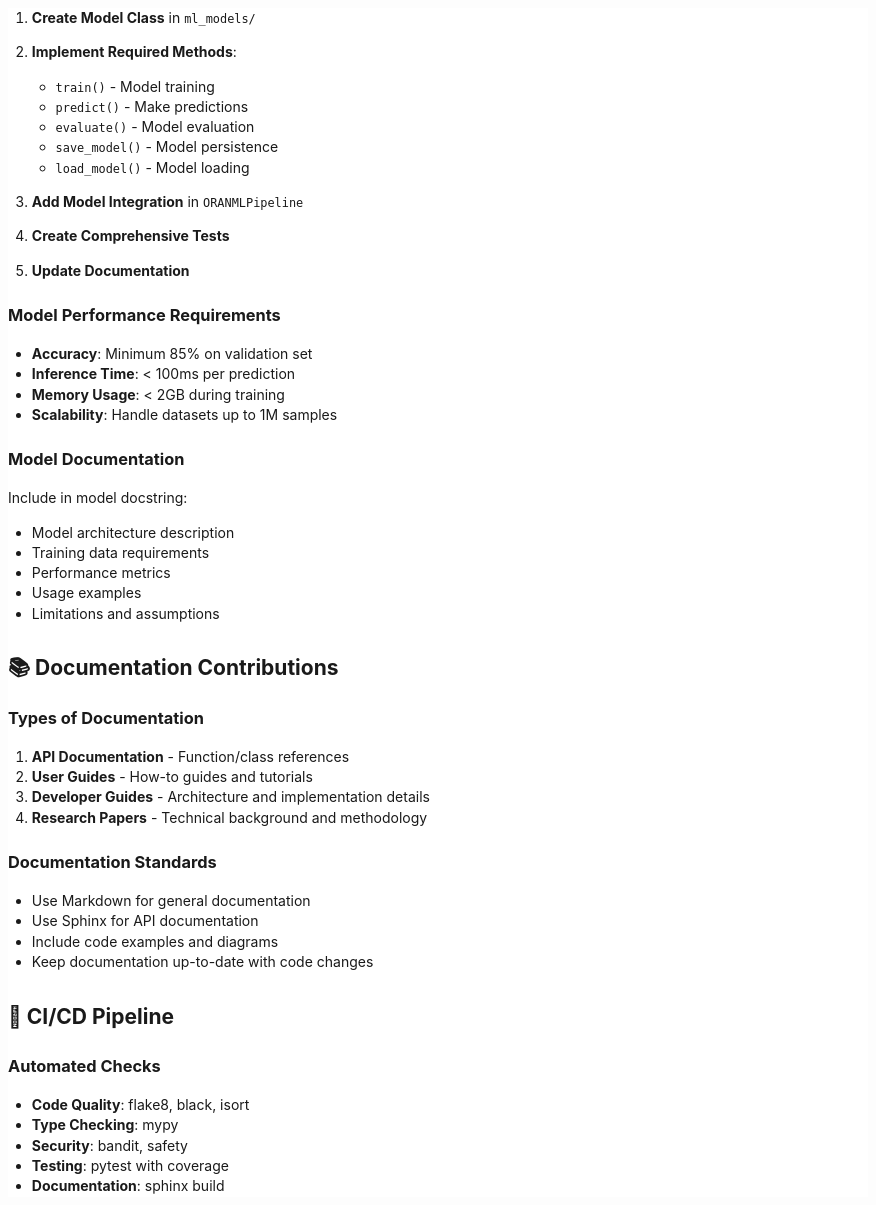 1. **Create Model Class** in `ml_models/`
2. **Implement Required Methods**:
   - `train()` - Model training
   - `predict()` - Make predictions
   - `evaluate()` - Model evaluation
   - `save_model()` - Model persistence
   - `load_model()` - Model loading

3. **Add Model Integration** in `ORANMLPipeline`
4. **Create Comprehensive Tests**
5. **Update Documentation**

### Model Performance Requirements

- **Accuracy**: Minimum 85% on validation set
- **Inference Time**: < 100ms per prediction
- **Memory Usage**: < 2GB during training
- **Scalability**: Handle datasets up to 1M samples

### Model Documentation

Include in model docstring:

- Model architecture description
- Training data requirements
- Performance metrics
- Usage examples
- Limitations and assumptions

## 📚 Documentation Contributions

### Types of Documentation

1. **API Documentation** - Function/class references
2. **User Guides** - How-to guides and tutorials
3. **Developer Guides** - Architecture and implementation details
4. **Research Papers** - Technical background and methodology

### Documentation Standards

- Use Markdown for general documentation
- Use Sphinx for API documentation
- Include code examples and diagrams
- Keep documentation up-to-date with code changes

## 🔄 CI/CD Pipeline

### Automated Checks

- **Code Quality**: flake8, black, isort
- **Type Checking**: mypy
- **Security**: bandit, safety
- **Testing**: pytest with coverage
- **Documentation**: sphinx build
